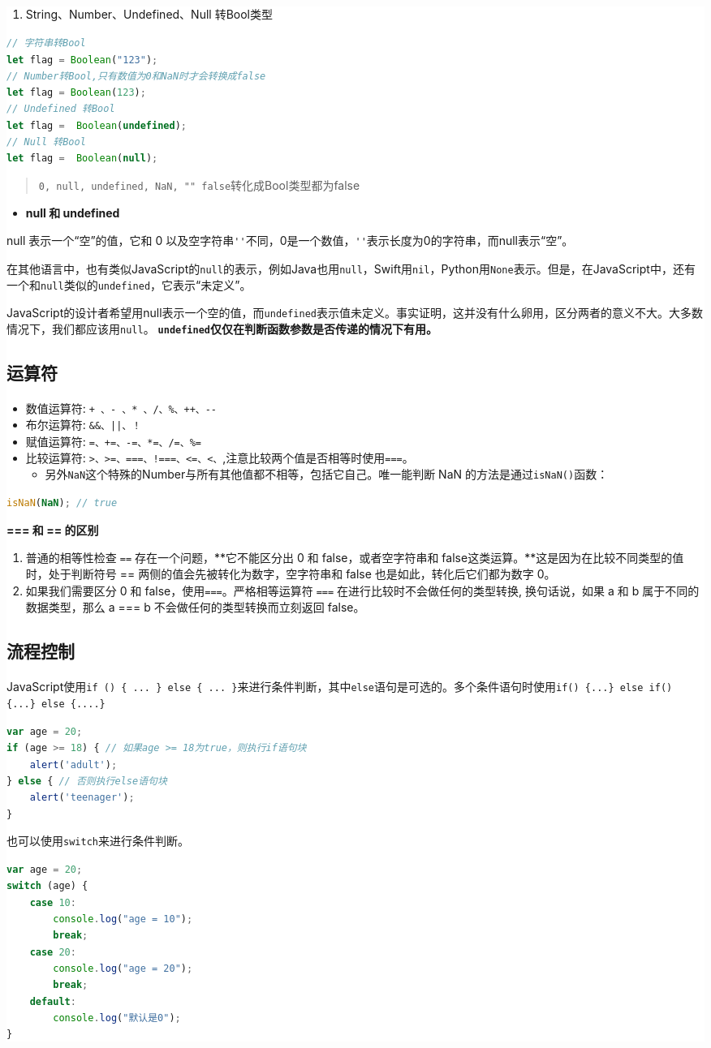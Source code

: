 1. String、Number、Undefined、Null 转Bool类型
```javascript
// 字符串转Bool
let flag = Boolean("123");
// Number转Bool,只有数值为0和NaN时才会转换成false
let flag = Boolean(123);
// Undefined 转Bool
let flag =  Boolean(undefined);
// Null 转Bool
let flag =  Boolean(null);
```
> `0, null, undefined, NaN, "" false`转化成Bool类型都为false

* **null 和 undefined**

null 表示一个“空”的值，它和 0 以及空字符串`''`不同，0是一个数值，`''`表示长度为0的字符串，而null表示“空”。

在其他语言中，也有类似JavaScript的`null`的表示，例如Java也用`null`，Swift用`nil`，Python用`None`表示。但是，在JavaScript中，还有一个和`null`类似的`undefined`，它表示“未定义”。

JavaScript的设计者希望用null表示一个空的值，而`undefined`表示值未定义。事实证明，这并没有什么卵用，区分两者的意义不大。大多数情况下，我们都应该用`null`。 **`undefined`仅仅在判断函数参数是否传递的情况下有用。**

## 运算符
* 数值运算符: `+ 、- 、* 、/、%、++、--`
* 布尔运算符: `&&、||、！`
* 赋值运算符: `=、+=、-=、*=、/=、%=`
* 比较运算符: `>、>=、===、!===、<=、<、`,注意比较两个值是否相等时使用`===`。
  * 另外`NaN`这个特殊的Number与所有其他值都不相等，包括它自己。唯一能判断 NaN 的方法是通过`isNaN()`函数：
```javascript
isNaN(NaN); // true
```

**=== 和 == 的区别**
1. 普通的相等性检查 `==` 存在一个问题，**它不能区分出 0 和 false，或者空字符串和 false这类运算。**这是因为在比较不同类型的值时，处于判断符号 == 两侧的值会先被转化为数字，空字符串和 false 也是如此，转化后它们都为数字 0。
2. 如果我们需要区分 0 和 false，使用`===`。严格相等运算符 `===` 在进行比较时不会做任何的类型转换, 换句话说，如果 a 和 b 属于不同的数据类型，那么 a === b 不会做任何的类型转换而立刻返回 false。



## 流程控制
JavaScript使用`if () { ... } else { ... }`来进行条件判断，其中`else`语句是可选的。多个条件语句时使用`if() {...} else if() {...} else {....}`
```javascript
var age = 20;
if (age >= 18) { // 如果age >= 18为true，则执行if语句块
    alert('adult');
} else { // 否则执行else语句块
    alert('teenager');
}
```

也可以使用`switch`来进行条件判断。
```javascript
var age = 20;
switch (age) {
    case 10:
        console.log("age = 10");
        break;
    case 20:
        console.log("age = 20");
        break;
    default:
        console.log("默认是0");
}
```
